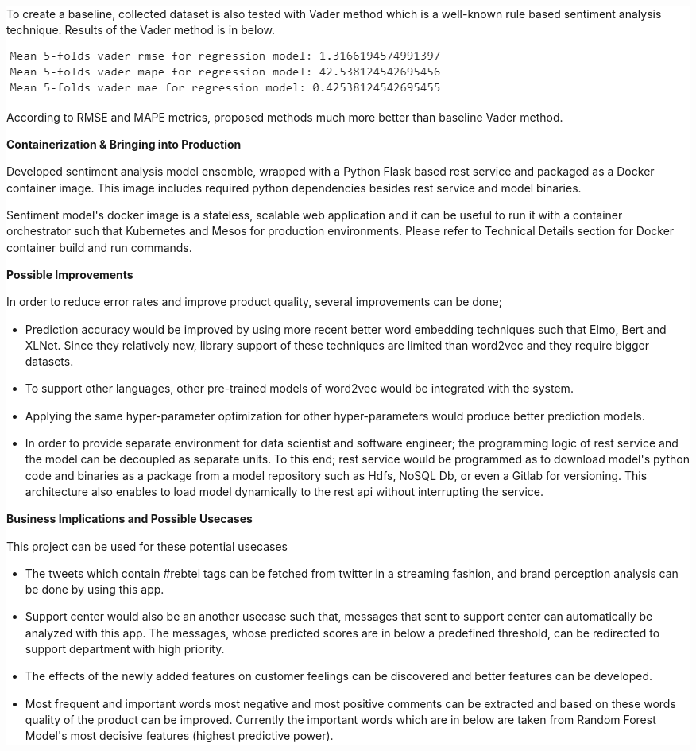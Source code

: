 To create a baseline, collected dataset is also tested with Vader method which is a well-known rule based sentiment analysis technique. Results of the Vader method is in below.

 ![Vader Results](images/6.png)

According to RMSE and MAPE metrics, proposed methods much more better than baseline Vader method.

**Containerization &amp; Bringing into Production**

Developed sentiment analysis model ensemble, wrapped with a Python Flask based rest service and packaged as a Docker container image. This image includes required python dependencies besides rest service and model binaries.

Sentiment model&#39;s docker image is a stateless, scalable web application and it can be useful to run it with a container orchestrator such that Kubernetes and Mesos for production environments. Please refer to Technical Details section for Docker container build and run commands.

**Possible Improvements**

In order to reduce error rates and improve product quality, several improvements can be done;

- Prediction accuracy would be improved by using more recent better word embedding techniques such that Elmo, Bert and XLNet. Since they relatively new, library support of these techniques are limited than word2vec and they require bigger datasets.

- To support other languages, other pre-trained models of word2vec would be integrated with the system.

- Applying the same hyper-parameter optimization for other hyper-parameters would produce better prediction models.

- In order to provide separate environment for data scientist and software engineer; the programming logic of rest service and the model can be decoupled as separate units. To this end; rest service would be programmed as to download model&#39;s python code and binaries as a package from a model repository such as Hdfs, NoSQL Db, or even a Gitlab for versioning. This architecture also enables to load model dynamically to the rest api without interrupting the service.

**Business Implications and Possible Usecases**

This project can be used for these potential usecases

- The tweets which contain #rebtel tags can be fetched from twitter in a streaming fashion, and brand perception analysis can be done by using this app.

- Support center would also be an another usecase such that, messages that sent to support center can automatically be analyzed with this app. The messages, whose predicted scores are in below a predefined threshold, can be redirected to support department with high priority.
- The effects of the newly added features on customer feelings can be discovered and better features can be developed.

- Most frequent and important words most negative and most positive comments can be extracted and based on these words quality of the product can be improved. Currently the important words which are in below are taken from Random Forest Model&#39;s  most decisive features (highest predictive power).
